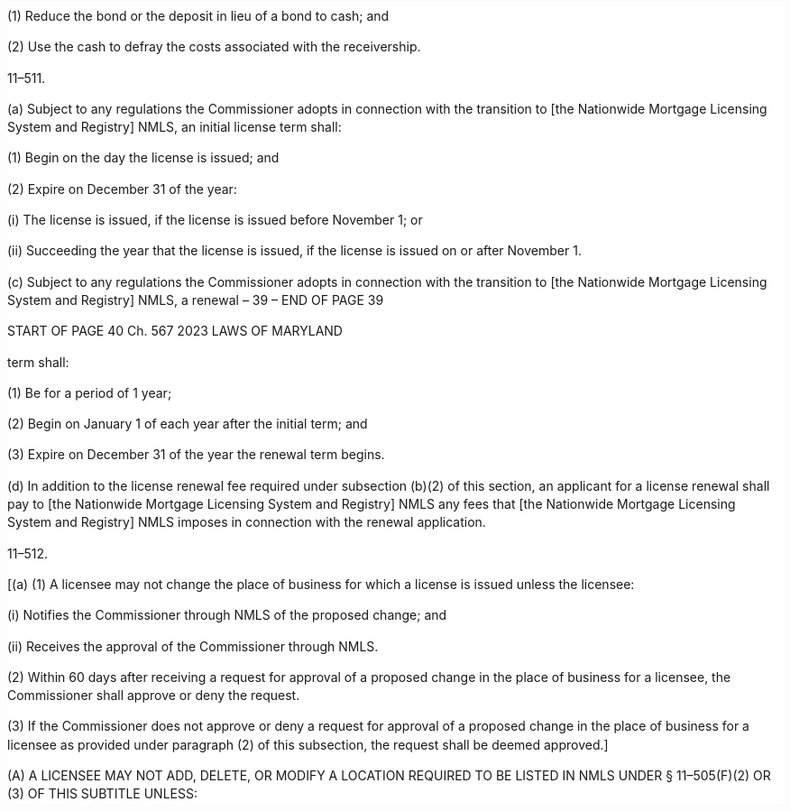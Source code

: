 (1) Reduce the bond or the deposit in lieu of a bond to cash; and

(2) Use the cash to defray the costs associated with the receivership.

11–511.

(a) Subject to any regulations the Commissioner adopts in connection with the
transition to [the Nationwide Mortgage Licensing System and Registry] NMLS, an initial
license term shall:

(1) Begin on the day the license is issued; and

(2) Expire on December 31 of the year:

(i) The license is issued, if the license is issued before November 1;
or

(ii) Succeeding the year that the license is issued, if the license is
issued on or after November 1.

(c) Subject to any regulations the Commissioner adopts in connection with the
transition to [the Nationwide Mortgage Licensing System and Registry] NMLS, a renewal
– 39 –
END OF PAGE 39

START OF PAGE 40
Ch. 567 2023 LAWS OF MARYLAND

term shall:

(1) Be for a period of 1 year;

(2) Begin on January 1 of each year after the initial term; and

(3) Expire on December 31 of the year the renewal term begins.

(d) In addition to the license renewal fee required under subsection (b)(2) of this
section, an applicant for a license renewal shall pay to [the Nationwide Mortgage Licensing
System and Registry] NMLS any fees that [the Nationwide Mortgage Licensing System
and Registry] NMLS imposes in connection with the renewal application.

11–512.

[(a) (1) A licensee may not change the place of business for which a license is
issued unless the licensee:

(i) Notifies the Commissioner through NMLS of the proposed
change; and

(ii) Receives the approval of the Commissioner through NMLS.

(2) Within 60 days after receiving a request for approval of a proposed
change in the place of business for a licensee, the Commissioner shall approve or deny the
request.

(3) If the Commissioner does not approve or deny a request for approval of
a proposed change in the place of business for a licensee as provided under paragraph (2)
of this subsection, the request shall be deemed approved.]

(A) A LICENSEE MAY NOT ADD, DELETE, OR MODIFY A LOCATION REQUIRED
TO BE LISTED IN NMLS UNDER § 11–505(F)(2) OR (3) OF THIS SUBTITLE UNLESS:
